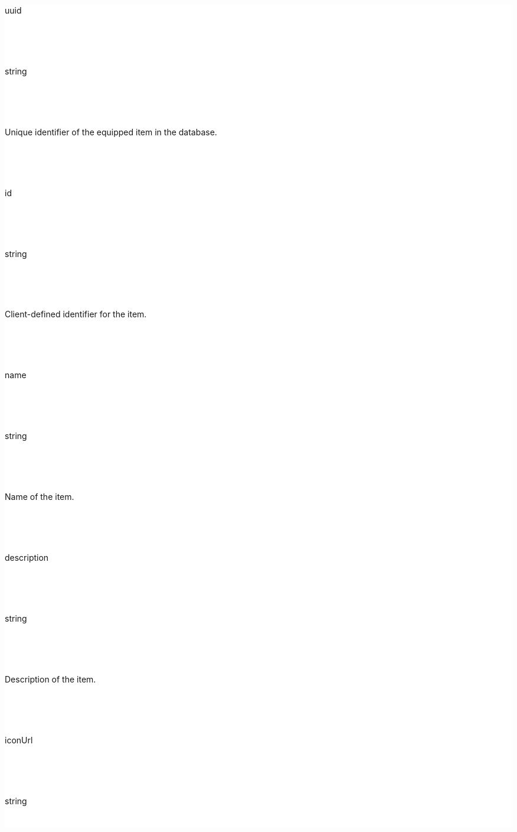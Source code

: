 uuid

 

 

string

 

 

Unique identifier of the equipped item in the database.

 

 

id

 

 

string

 

 

Client-defined identifier for the item.

 

 

name

 

 

string

 

 

Name of the item.

 

 

description

 

 

string

 

 

Description of the item.

 

 

iconUrl

 

 

string

 